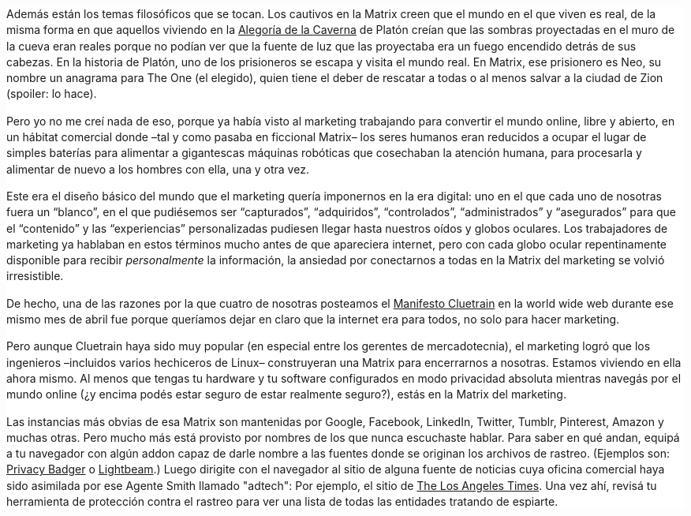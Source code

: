 

Además están los temas filosóficos que se tocan. Los cautivos en la Matrix creen
que el mundo en el que viven es real, de la misma forma en que aquellos viviendo
en la [Alegoría de la
Caverna](https://es.wikipedia.org/wiki/Alegor%C3%ADa_de_la_caverna) de Platón
creían que las sombras proyectadas en el muro de la cueva eran reales porque no
podían ver que la fuente de luz que las proyectaba era un fuego encendido detrás
de sus cabezas. En la historia de Platón, uno de los prisioneros se escapa y
visita el mundo real. En Matrix, ese prisionero es Neo, su nombre un anagrama
para The One (el elegido), quien tiene el deber de rescatar a todas o al menos
salvar a la ciudad de Zion (spoiler: lo hace).

Pero yo no me creí nada de eso, porque ya había visto al marketing trabajando
para convertir el mundo online, libre y abierto, en un hábitat comercial donde
–tal y como pasaba en ficcional Matrix– los seres humanos eran reducidos a
ocupar el lugar de simples baterías para alimentar a gigantescas máquinas robóticas
que cosechaban la atención humana, para procesarla y alimentar de nuevo a los
hombres con ella, una y otra vez.

Este era el diseño básico del mundo que el marketing quería imponernos en la era
digital: uno en el que cada uno de nosotras fuera un “blanco”, en el que
pudiésemos ser “capturados”, “adquiridos”, “controlados”, “administrados” y
“asegurados” para que el “contenido” y las “experiencias” personalizadas
pudiesen llegar hasta nuestros oídos y globos oculares. Los trabajadores de
marketing ya hablaban en estos términos mucho antes de que apareciera internet,
pero con cada globo ocular repentinamente disponible para recibir
_personalmente_ la información, la ansiedad por conectarnos a todas en la Matrix
del marketing se volvió irresistible.

De hecho, una de las razones por la que cuatro de nosotras posteamos el
[Manifesto Cluetrain](http://cluetrain.com/) en la world wide web durante ese mismo mes de abril fue porque
queríamos dejar en claro que la internet era para todos, no solo para hacer
marketing.

Pero aunque Cluetrain haya sido muy popular (en especial entre los gerentes de
mercadotecnia), el marketing logró que los ingenieros –incluidos varios
hechiceros de Linux– construyeran una Matrix para encerrarnos a nosotras.
Estamos viviendo en ella ahora mismo. Al menos que tengas tu hardware y tu
software configurados en modo privacidad absoluta mientras navegás por el mundo
online (¿y encima podés estar seguro de estar realmente seguro?), estás en la
Matrix del marketing.

Las instancias más obvias de esa Matrix son mantenidas por Google, Facebook,
LinkedIn, Twitter, Tumblr, Pinterest, Amazon y muchas otras. Pero mucho más está
provisto por nombres de los que nunca escuchaste hablar. Para saber en qué
andan, equipá a tu navegador con algún addon capaz de darle nombre a las fuentes
donde se originan los archivos de rastreo. (Ejemplos son: [Privacy
Badger](https://www.eff.org/privacybadger) o
[Lightbeam](https://addons.mozilla.org/en-US/firefox/addon/lightbeam/).) Luego
dirigite con el navegador al sitio de alguna fuente de noticias cuya oficina
comercial haya sido asimilada por ese Agente Smith llamado "adtech": Por
ejemplo, el sitio de [The Los Angeles Times](http://www.latimes.com/). Una vez ahí, revisá tu herramienta
de protección contra el rastreo para ver una lista de todas las entidades
tratando de espiarte.
